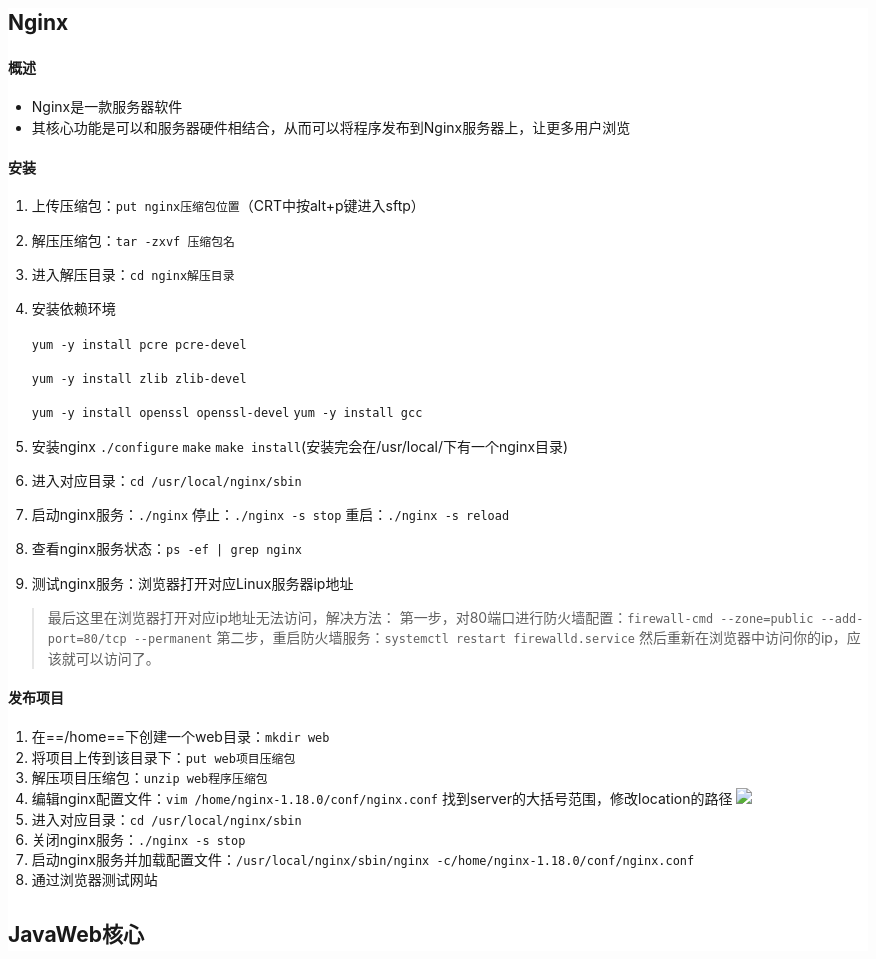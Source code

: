 ## Nginx

#### 概述

- Nginx是一款服务器软件
- 其核心功能是可以和服务器硬件相结合，从而可以将程序发布到Nginx服务器上，让更多用户浏览

#### 安装

1. 上传压缩包：`put nginx压缩包位置`（CRT中按alt+p键进入sftp）

2. 解压压缩包：`tar -zxvf 压缩包名`

3. 进入解压目录：`cd nginx解压目录`

4. 安装依赖环境

   `yum -y install pcre pcre-devel`

   `yum -y install zlib zlib-devel`

   `yum -y install openssl openssl-devel`
   `yum -y install gcc`

5. 安装nginx
   `./configure`
   `make`
   `make install`(安装完会在/usr/local/下有一个nginx目录)
6. 进入对应目录：`cd /usr/local/nginx/sbin`
7. 启动nginx服务：`./nginx`
   停止：`./nginx -s stop`
   重启：`./nginx -s reload`
8. 查看nginx服务状态：`ps -ef | grep nginx`
9. 测试nginx服务：浏览器打开对应Linux服务器ip地址

> 最后这里在浏览器打开对应ip地址无法访问，解决方法：
> 第一步，对80端口进行防火墙配置：`firewall-cmd --zone=public --add-port=80/tcp --permanent`
> 第二步，重启防火墙服务：`systemctl restart firewalld.service`
> 然后重新在浏览器中访问你的ip，应该就可以访问了。

#### 发布项目

1. 在==/home==下创建一个web目录：`mkdir web`
2. 将项目上传到该目录下：`put web项目压缩包`
3. 解压项目压缩包：`unzip web程序压缩包`
4. 编辑nginx配置文件：`vim /home/nginx-1.18.0/conf/nginx.conf`
   找到server的大括号范围，修改location的路径
   ![](E:\Typora\学习笔记\images\nginx发布项目.png)
5. 进入对应目录：`cd /usr/local/nginx/sbin`
6. 关闭nginx服务：`./nginx -s stop`
7. 启动nginx服务并加载配置文件：`/usr/local/nginx/sbin/nginx -c/home/nginx-1.18.0/conf/nginx.conf`
8. 通过浏览器测试网站

## JavaWeb核心
